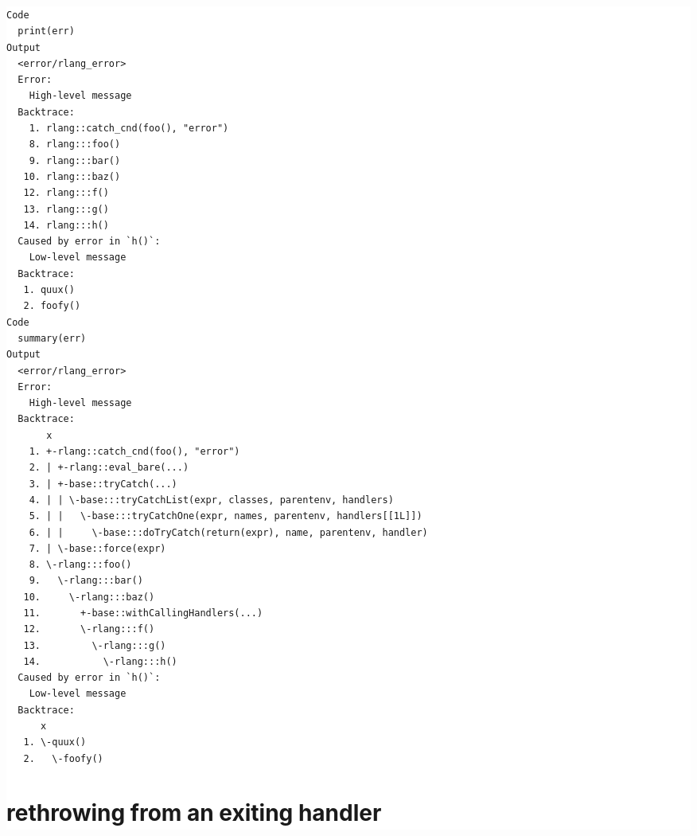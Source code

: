     Code
      print(err)
    Output
      <error/rlang_error>
      Error: 
        High-level message
      Backtrace:
        1. rlang::catch_cnd(foo(), "error")
        8. rlang:::foo()
        9. rlang:::bar()
       10. rlang:::baz()
       12. rlang:::f()
       13. rlang:::g()
       14. rlang:::h()
      Caused by error in `h()`: 
        Low-level message
      Backtrace:
       1. quux()
       2. foofy()
    Code
      summary(err)
    Output
      <error/rlang_error>
      Error: 
        High-level message
      Backtrace:
           x
        1. +-rlang::catch_cnd(foo(), "error")
        2. | +-rlang::eval_bare(...)
        3. | +-base::tryCatch(...)
        4. | | \-base:::tryCatchList(expr, classes, parentenv, handlers)
        5. | |   \-base:::tryCatchOne(expr, names, parentenv, handlers[[1L]])
        6. | |     \-base:::doTryCatch(return(expr), name, parentenv, handler)
        7. | \-base::force(expr)
        8. \-rlang:::foo()
        9.   \-rlang:::bar()
       10.     \-rlang:::baz()
       11.       +-base::withCallingHandlers(...)
       12.       \-rlang:::f()
       13.         \-rlang:::g()
       14.           \-rlang:::h()
      Caused by error in `h()`: 
        Low-level message
      Backtrace:
          x
       1. \-quux()
       2.   \-foofy()

# rethrowing from an exiting handler
